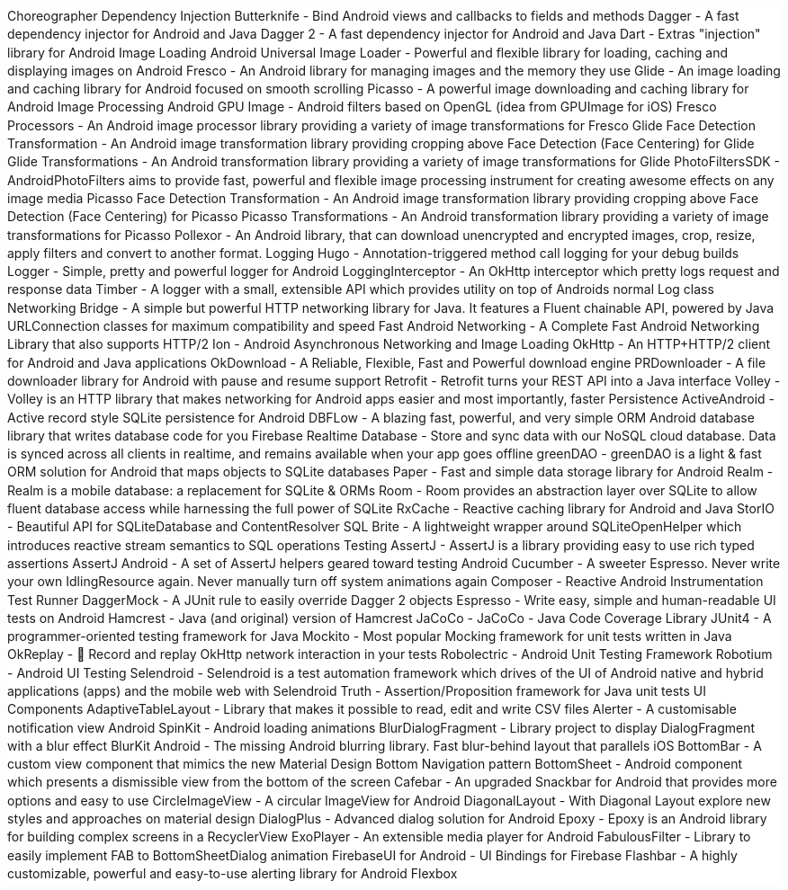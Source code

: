 Choreographer Dependency Injection Butterknife - Bind Android views and callbacks to fields and methods Dagger - A fast dependency injector for Android and Java Dagger 2 - A fast dependency injector for Android and Java Dart - Extras "injection" library for Android Image Loading Android Universal Image Loader - Powerful and flexible library for loading, caching and displaying images on Android Fresco - An Android library for managing images and the memory they use Glide - An image loading and caching library for Android focused on smooth scrolling Picasso - A powerful image downloading and caching library for Android Image Processing Android GPU Image - Android filters based on OpenGL (idea from GPUImage for iOS) Fresco Processors - An Android image processor library providing a variety of image transformations for Fresco Glide Face Detection Transformation - An Android image transformation library providing cropping above Face Detection (Face Centering) for Glide Glide Transformations - An Android transformation library providing a variety of image transformations for Glide PhotoFiltersSDK - AndroidPhotoFilters aims to provide fast, powerful and flexible image processing instrument for creating awesome effects on any image media Picasso Face Detection Transformation - An Android image transformation library providing cropping above Face Detection (Face Centering) for Picasso Picasso Transformations - An Android transformation library providing a variety of image transformations for Picasso Pollexor - An Android library, that can download unencrypted and encrypted images, crop, resize, apply filters and convert to another format. Logging Hugo - Annotation-triggered method call logging for your debug builds Logger - Simple, pretty and powerful logger for Android LoggingInterceptor - An OkHttp interceptor which pretty logs request and response data Timber - A logger with a small, extensible API which provides utility on top of Androids normal Log class Networking Bridge - A simple but powerful HTTP networking library for Java. It features a Fluent chainable API, powered by Java URLConnection classes for maximum compatibility and speed Fast Android Networking - A Complete Fast Android Networking Library that also supports HTTP/2 Ion - Android Asynchronous Networking and Image Loading OkHttp - An HTTP+HTTP/2 client for Android and Java applications OkDownload - A Reliable, Flexible, Fast and Powerful download engine PRDownloader - A file downloader library for Android with pause and resume support Retrofit - Retrofit turns your REST API into a Java interface Volley - Volley is an HTTP library that makes networking for Android apps easier and most importantly, faster Persistence ActiveAndroid - Active record style SQLite persistence for Android DBFLow - A blazing fast, powerful, and very simple ORM Android database library that writes database code for you Firebase Realtime Database - Store and sync data with our NoSQL cloud database. Data is synced across all clients in realtime, and remains available when your app goes offline greenDAO - greenDAO is a light & fast ORM solution for Android that maps objects to SQLite databases Paper - Fast and simple data storage library for Android Realm - Realm is a mobile database: a replacement for SQLite & ORMs Room - Room provides an abstraction layer over SQLite to allow fluent database access while harnessing the full power of SQLite RxCache - Reactive caching library for Android and Java StorIO - Beautiful API for SQLiteDatabase and ContentResolver SQL Brite - A lightweight wrapper around SQLiteOpenHelper which introduces reactive stream semantics to SQL operations Testing AssertJ - AssertJ is a library providing easy to use rich typed assertions AssertJ Android - A set of AssertJ helpers geared toward testing Android Cucumber - A sweeter Espresso. Never write your own IdlingResource again. Never manually turn off system animations again Composer - Reactive Android Instrumentation Test Runner DaggerMock - A JUnit rule to easily override Dagger 2 objects Espresso - Write easy, simple and human-readable UI tests on Android Hamcrest - Java (and original) version of Hamcrest JaCoCo - JaCoCo - Java Code Coverage Library JUnit4 - A programmer-oriented testing framework for Java Mockito - Most popular Mocking framework for unit tests written in Java OkReplay - 📼 Record and replay OkHttp network interaction in your tests Robolectric - Android Unit Testing Framework Robotium - Android UI Testing Selendroid - Selendroid is a test automation framework which drives of the UI of Android native and hybrid applications (apps) and the mobile web with Selendroid Truth - Assertion/Proposition framework for Java unit tests UI Components AdaptiveTableLayout - Library that makes it possible to read, edit and write CSV files Alerter - A customisable notification view Android SpinKit - Android loading animations BlurDialogFragment - Library project to display DialogFragment with a blur effect BlurKit Android - The missing Android blurring library. Fast blur-behind layout that parallels iOS BottomBar - A custom view component that mimics the new Material Design Bottom Navigation pattern BottomSheet - Android component which presents a dismissible view from the bottom of the screen Cafebar - An upgraded Snackbar for Android that provides more options and easy to use CircleImageView - A circular ImageView for Android DiagonalLayout - With Diagonal Layout explore new styles and approaches on material design DialogPlus - Advanced dialog solution for Android Epoxy - Epoxy is an Android library for building complex screens in a RecyclerView ExoPlayer - An extensible media player for Android FabulousFilter - Library to easily implement FAB to BottomSheetDialog animation FirebaseUI for Android - UI Bindings for Firebase Flashbar - A highly customizable, powerful and easy-to-use alerting library for Android Flexbox